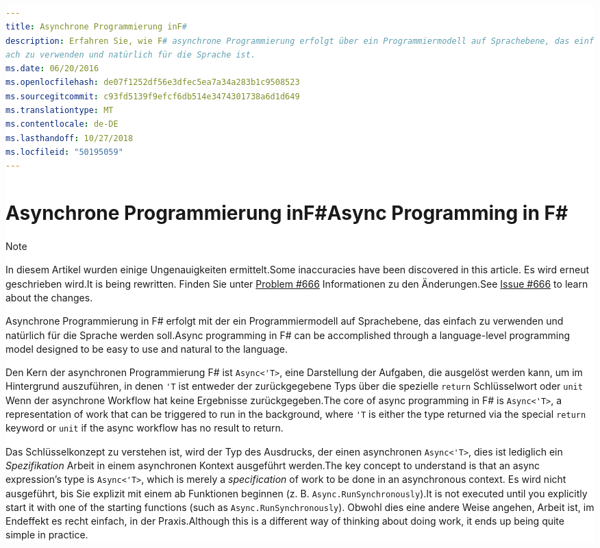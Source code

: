 ```yaml
---
title: Asynchrone Programmierung inF#
description: Erfahren Sie, wie F# asynchrone Programmierung erfolgt über ein Programmiermodell auf Sprachebene, das einfach zu verwenden und natürlich für die Sprache ist.
ms.date: 06/20/2016
ms.openlocfilehash: de07f1252df56e3dfec5ea7a34a283b1c9508523
ms.sourcegitcommit: c93fd5139f9efcf6db514e3474301738a6d1d649
ms.translationtype: MT
ms.contentlocale: de-DE
ms.lasthandoff: 10/27/2018
ms.locfileid: "50195059"
---
```

# <a name="async-programming-in-f"></a><span data-ttu-id="4cdf2-103">Asynchrone Programmierung inF#</span><span class="sxs-lookup"><span data-stu-id="4cdf2-103">Async Programming in F#</span></span> #

> [!NOTE]
> <span data-ttu-id="4cdf2-104">In diesem Artikel wurden einige Ungenauigkeiten ermittelt.</span><span class="sxs-lookup"><span data-stu-id="4cdf2-104">Some inaccuracies have been discovered in this article.</span></span>  <span data-ttu-id="4cdf2-105">Es wird erneut geschrieben wird.</span><span class="sxs-lookup"><span data-stu-id="4cdf2-105">It is being rewritten.</span></span>  <span data-ttu-id="4cdf2-106">Finden Sie unter [Problem #666](https://github.com/dotnet/docs/issues/666) Informationen zu den Änderungen.</span><span class="sxs-lookup"><span data-stu-id="4cdf2-106">See [Issue #666](https://github.com/dotnet/docs/issues/666) to learn about the changes.</span></span>

<span data-ttu-id="4cdf2-107">Asynchrone Programmierung in F# erfolgt mit der ein Programmiermodell auf Sprachebene, das einfach zu verwenden und natürlich für die Sprache werden soll.</span><span class="sxs-lookup"><span data-stu-id="4cdf2-107">Async programming in F# can be accomplished through a language-level programming model designed to be easy to use and natural to the language.</span></span>

<span data-ttu-id="4cdf2-108">Den Kern der asynchronen Programmierung F# ist `Async<'T>`, eine Darstellung der Aufgaben, die ausgelöst werden kann, um im Hintergrund auszuführen, in denen `'T` ist entweder der zurückgegebene Typs über die spezielle `return` Schlüsselwort oder `unit` Wenn der asynchrone Workflow hat keine Ergebnisse zurückgegeben.</span><span class="sxs-lookup"><span data-stu-id="4cdf2-108">The core of async programming in F# is `Async<'T>`, a representation of work that can be triggered to run in the background, where `'T` is either the type returned via the special `return` keyword or `unit` if the async workflow has no result to return.</span></span>

<span data-ttu-id="4cdf2-109">Das Schlüsselkonzept zu verstehen ist, wird der Typ des Ausdrucks, der einen asynchronen `Async<'T>`, dies ist lediglich ein _Spezifikation_ Arbeit in einem asynchronen Kontext ausgeführt werden.</span><span class="sxs-lookup"><span data-stu-id="4cdf2-109">The key concept to understand is that an async expression’s type is `Async<'T>`, which is merely a _specification_ of work to be done in an asynchronous context.</span></span> <span data-ttu-id="4cdf2-110">Es wird nicht ausgeführt, bis Sie explizit mit einem ab Funktionen beginnen (z. B. `Async.RunSynchronously`).</span><span class="sxs-lookup"><span data-stu-id="4cdf2-110">It is not executed until you explicitly start it with one of the starting functions (such as `Async.RunSynchronously`).</span></span> <span data-ttu-id="4cdf2-111">Obwohl dies eine andere Weise angehen, Arbeit ist, im Endeffekt es recht einfach, in der Praxis.</span><span class="sxs-lookup"><span data-stu-id="4cdf2-111">Although this is a different way of thinking about doing work, it ends up being quite simple in practice.</span></span>
